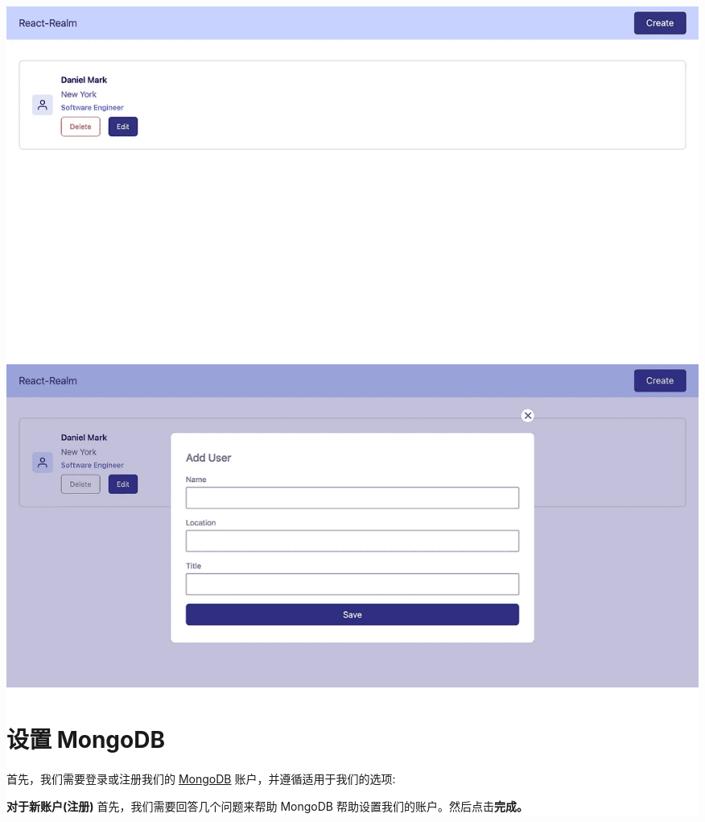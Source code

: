 ![](img/85aff3028543f6d48510da2b18e30d50.png)![](img/96aaed6a5e9fe85fb014045d9f84a16f.png)

# 设置 MongoDB

首先，我们需要登录或注册我们的 [MongoDB](http://) 账户，并遵循适用于我们的选项:

**对于新账户(注册)** 首先，我们需要回答几个问题来帮助 MongoDB 帮助设置我们的账户。然后点击**完成。**
